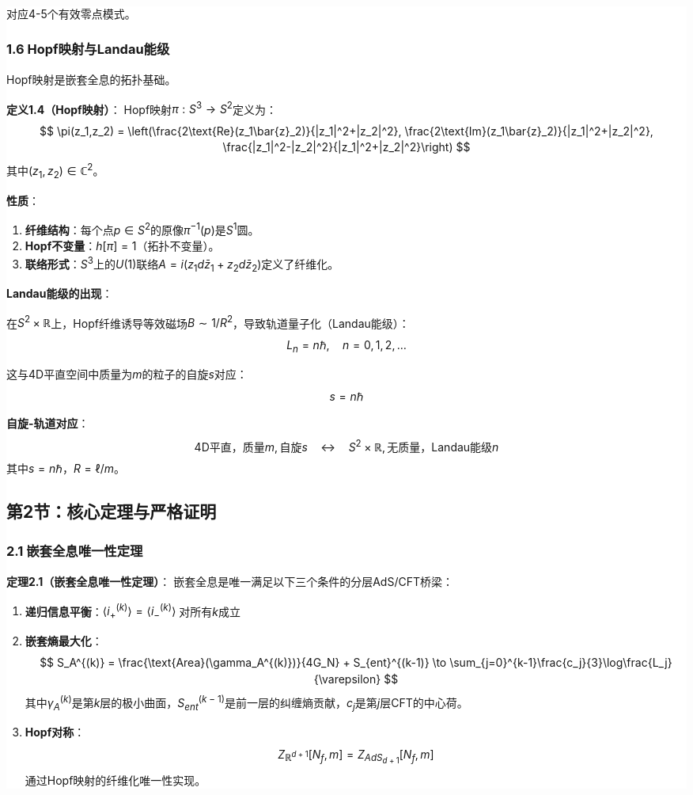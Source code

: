 对应4-5个有效零点模式。

### 1.6 Hopf映射与Landau能级

Hopf映射是嵌套全息的拓扑基础。

**定义1.4（Hopf映射）**：
Hopf映射$\pi: S^3\to S^2$定义为：
$$
\pi(z_1,z_2) = \left(\frac{2\text{Re}(z_1\bar{z}_2)}{|z_1|^2+|z_2|^2}, \frac{2\text{Im}(z_1\bar{z}_2)}{|z_1|^2+|z_2|^2}, \frac{|z_1|^2-|z_2|^2}{|z_1|^2+|z_2|^2}\right)
$$
其中$(z_1,z_2)\in\mathbb{C}^2$。

**性质**：
1. **纤维结构**：每个点$p\in S^2$的原像$\pi^{-1}(p)$是$S^1$圆。
2. **Hopf不变量**：$h[\pi]=1$（拓扑不变量）。
3. **联络形式**：$S^3$上的$U(1)$联络$A=i(z_1d\bar{z}_1+z_2d\bar{z}_2)$定义了纤维化。

**Landau能级的出现**：

在$S^2\times\mathbb{R}$上，Hopf纤维诱导等效磁场$B\sim 1/R^2$，导致轨道量子化（Landau能级）：
$$
L_n = n\hbar, \quad n=0,1,2,\ldots
$$

这与4D平直空间中质量为$m$的粒子的自旋$s$对应：
$$
s = n\hbar
$$

**自旋-轨道对应**：
$$
\text{4D平直，质量}m,\text{自旋}s \quad\leftrightarrow\quad S^2\times\mathbb{R},\text{无质量，Landau能级}n
$$
其中$s=n\hbar$，$R=\ell/m$。

## 第2节：核心定理与严格证明

### 2.1 嵌套全息唯一性定理

**定理2.1（嵌套全息唯一性定理）**：
嵌套全息是唯一满足以下三个条件的分层AdS/CFT桥梁：

1. **递归信息平衡**：$\langle i_+^{(k)}\rangle=\langle i_-^{(k)}\rangle$ 对所有$k$成立

2. **嵌套熵最大化**：
$$
S_A^{(k)} = \frac{\text{Area}(\gamma_A^{(k)})}{4G_N} + S_{ent}^{(k-1)} \to \sum_{j=0}^{k-1}\frac{c_j}{3}\log\frac{L_j}{\varepsilon}
$$
其中$\gamma_A^{(k)}$是第$k$层的极小曲面，$S_{ent}^{(k-1)}$是前一层的纠缠熵贡献，$c_j$是第$j$层CFT的中心荷。

3. **Hopf对称**：
$$
Z_{\mathbb{R}^{d+1}}[N_f,m] = Z_{AdS_{d+1}}[N_f,m]
$$
通过Hopf映射的纤维化唯一性实现。
